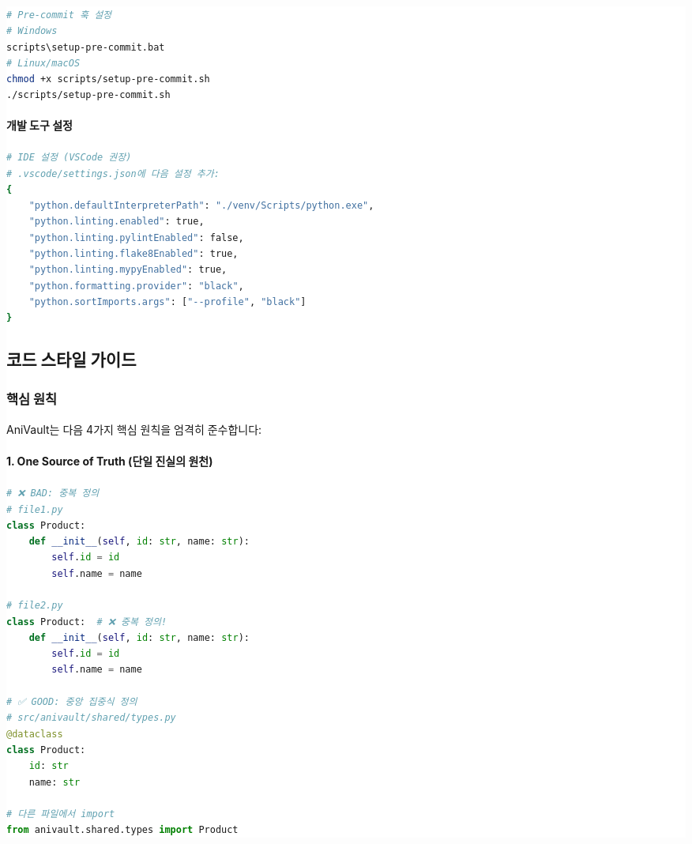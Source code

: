 ```bash
# Pre-commit 훅 설정
# Windows
scripts\setup-pre-commit.bat
# Linux/macOS
chmod +x scripts/setup-pre-commit.sh
./scripts/setup-pre-commit.sh
```

#### 개발 도구 설정

```bash
# IDE 설정 (VSCode 권장)
# .vscode/settings.json에 다음 설정 추가:
{
    "python.defaultInterpreterPath": "./venv/Scripts/python.exe",
    "python.linting.enabled": true,
    "python.linting.pylintEnabled": false,
    "python.linting.flake8Enabled": true,
    "python.linting.mypyEnabled": true,
    "python.formatting.provider": "black",
    "python.sortImports.args": ["--profile", "black"]
}
```

## 코드 스타일 가이드

### 핵심 원칙

AniVault는 다음 4가지 핵심 원칙을 엄격히 준수합니다:

#### 1. One Source of Truth (단일 진실의 원천)

```python
# ❌ BAD: 중복 정의
# file1.py
class Product:
    def __init__(self, id: str, name: str):
        self.id = id
        self.name = name

# file2.py
class Product:  # ❌ 중복 정의!
    def __init__(self, id: str, name: str):
        self.id = id
        self.name = name

# ✅ GOOD: 중앙 집중식 정의
# src/anivault/shared/types.py
@dataclass
class Product:
    id: str
    name: str

# 다른 파일에서 import
from anivault.shared.types import Product
```
